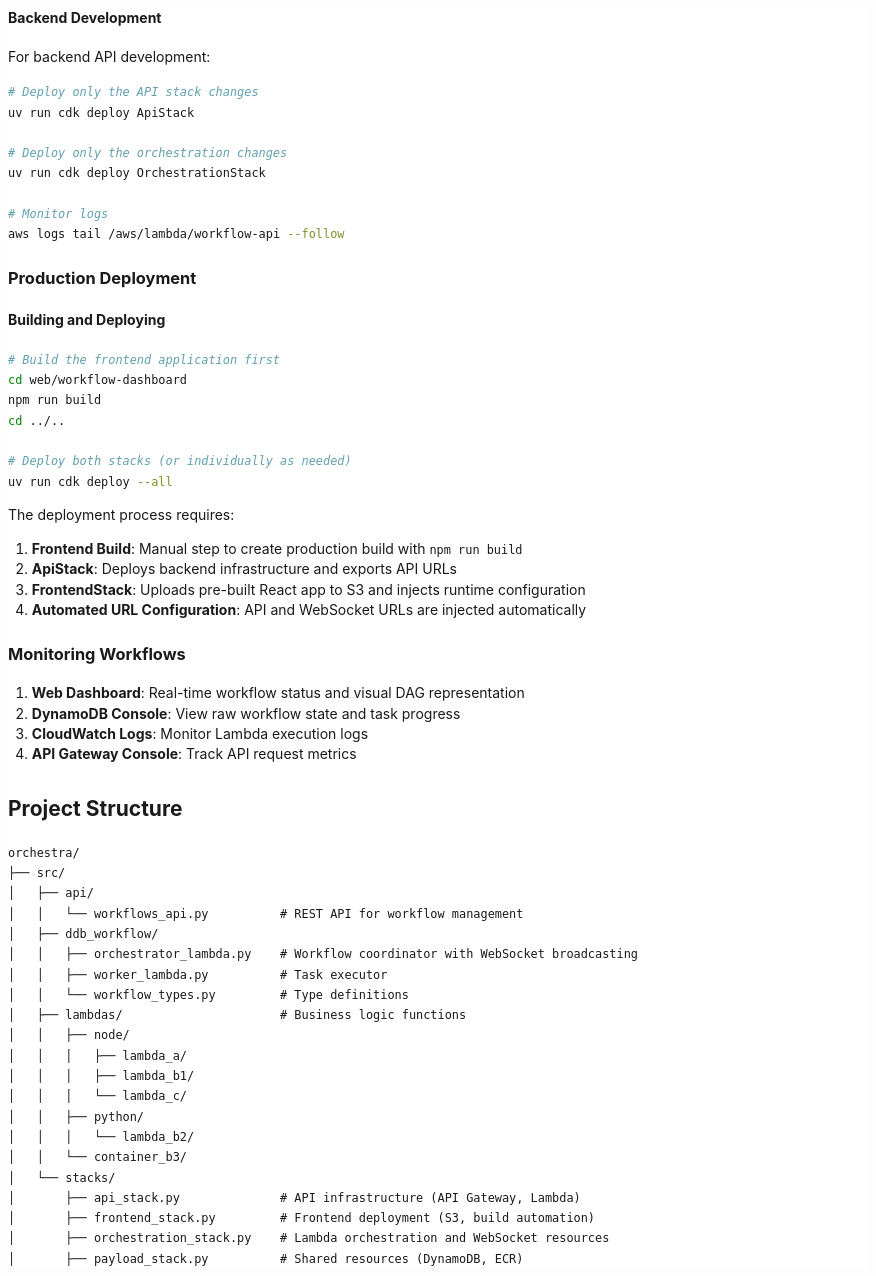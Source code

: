 #### Backend Development

For backend API development:

```bash
# Deploy only the API stack changes
uv run cdk deploy ApiStack

# Deploy only the orchestration changes
uv run cdk deploy OrchestrationStack

# Monitor logs
aws logs tail /aws/lambda/workflow-api --follow
```

### Production Deployment

#### Building and Deploying

```bash
# Build the frontend application first
cd web/workflow-dashboard
npm run build
cd ../..

# Deploy both stacks (or individually as needed)
uv run cdk deploy --all
```

The deployment process requires:
1. **Frontend Build**: Manual step to create production build with `npm run build`
2. **ApiStack**: Deploys backend infrastructure and exports API URLs
3. **FrontendStack**: Uploads pre-built React app to S3 and injects runtime configuration
4. **Automated URL Configuration**: API and WebSocket URLs are injected automatically

### Monitoring Workflows

1. **Web Dashboard**: Real-time workflow status and visual DAG representation
2. **DynamoDB Console**: View raw workflow state and task progress
3. **CloudWatch Logs**: Monitor Lambda execution logs
4. **API Gateway Console**: Track API request metrics

## Project Structure

```
orchestra/
├── src/
│   ├── api/
│   │   └── workflows_api.py          # REST API for workflow management
│   ├── ddb_workflow/
│   │   ├── orchestrator_lambda.py    # Workflow coordinator with WebSocket broadcasting
│   │   ├── worker_lambda.py          # Task executor
│   │   └── workflow_types.py         # Type definitions
│   ├── lambdas/                      # Business logic functions
│   │   ├── node/
│   │   │   ├── lambda_a/
│   │   │   ├── lambda_b1/
│   │   │   └── lambda_c/
│   │   ├── python/
│   │   │   └── lambda_b2/
│   │   └── container_b3/
│   └── stacks/
│       ├── api_stack.py              # API infrastructure (API Gateway, Lambda)
│       ├── frontend_stack.py         # Frontend deployment (S3, build automation)
│       ├── orchestration_stack.py    # Lambda orchestration and WebSocket resources
│       ├── payload_stack.py          # Shared resources (DynamoDB, ECR)
```